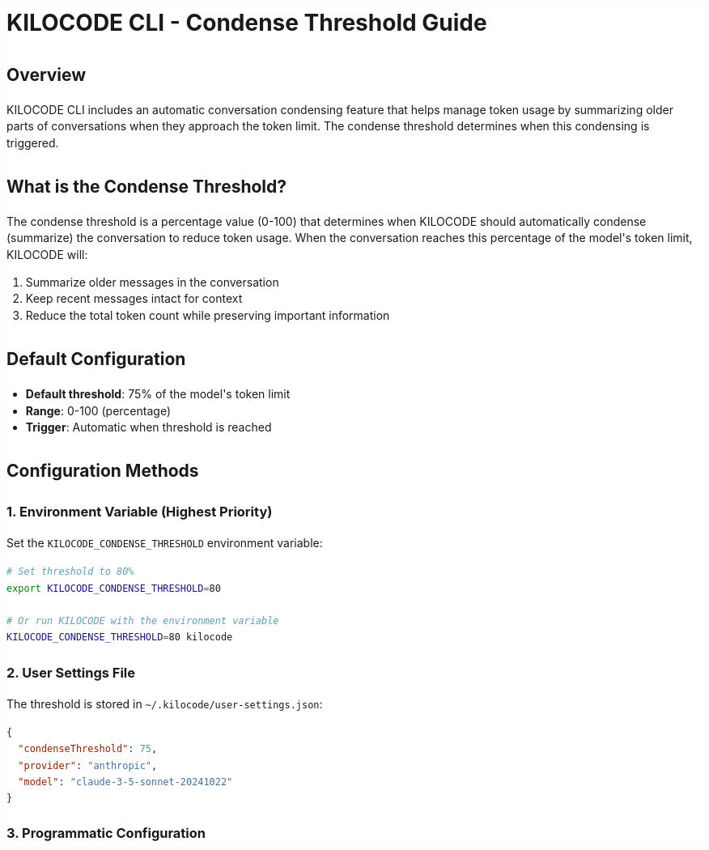 # KILOCODE CLI - Condense Threshold Guide

## Overview

KILOCODE CLI includes an automatic conversation condensing feature that helps manage token usage by summarizing older parts of conversations when they approach the token limit. The condense threshold determines when this condensing is triggered.

## What is the Condense Threshold?

The condense threshold is a percentage value (0-100) that determines when KILOCODE should automatically condense (summarize) the conversation to reduce token usage. When the conversation reaches this percentage of the model's token limit, KILOCODE will:

1. Summarize older messages in the conversation
2. Keep recent messages intact for context
3. Reduce the total token count while preserving important information

## Default Configuration

- **Default threshold**: 75% of the model's token limit
- **Range**: 0-100 (percentage)
- **Trigger**: Automatic when threshold is reached

## Configuration Methods

### 1. Environment Variable (Highest Priority)

Set the `KILOCODE_CONDENSE_THRESHOLD` environment variable:

```bash
# Set threshold to 80%
export KILOCODE_CONDENSE_THRESHOLD=80

# Or run KILOCODE with the environment variable
KILOCODE_CONDENSE_THRESHOLD=80 kilocode
```

### 2. User Settings File

The threshold is stored in `~/.kilocode/user-settings.json`:

```json
{
  "condenseThreshold": 75,
  "provider": "anthropic",
  "model": "claude-3-5-sonnet-20241022"
}
```

### 3. Programmatic Configuration
